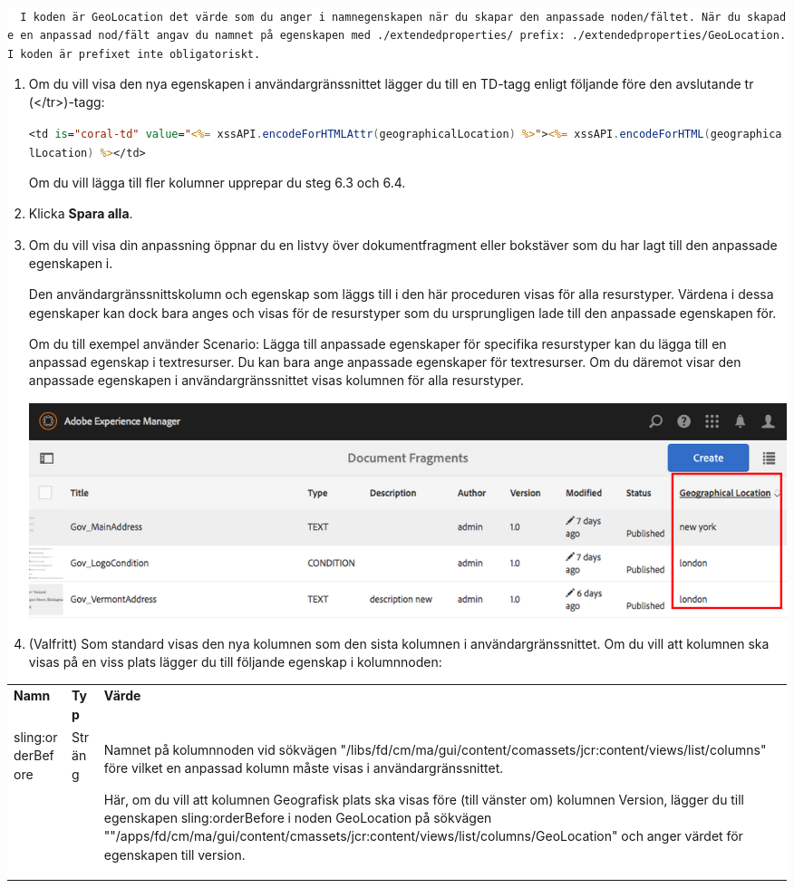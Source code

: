       I koden är GeoLocation det värde som du anger i namnegenskapen när du skapar den anpassade noden/fältet. När du skapade en anpassad nod/fält angav du namnet på egenskapen med ./extendedproperties/ prefix: ./extendedproperties/GeoLocation. I koden är prefixet inte obligatoriskt.

   1. Om du vill visa den nya egenskapen i användargränssnittet lägger du till en TD-tagg enligt följande före den avslutande tr (&lt;/tr>)-tagg:

      ```jsp
      <td is="coral-td" value="<%= xssAPI.encodeForHTMLAttr(geographicalLocation) %>"><%= xssAPI.encodeForHTML(geographicalLocation) %></td>
      ```

      Om du vill lägga till fler kolumner upprepar du steg 6.3 och 6.4.

   1. Klicka **Spara alla**.

1. Om du vill visa din anpassning öppnar du en listvy över dokumentfragment eller bokstäver som du har lagt till den anpassade egenskapen i.

   Den användargränssnittskolumn och egenskap som läggs till i den här proceduren visas för alla resurstyper. Värdena i dessa egenskaper kan dock bara anges och visas för de resurstyper som du ursprungligen lade till den anpassade egenskapen för.

   Om du till exempel använder Scenario: Lägga till anpassade egenskaper för specifika resurstyper kan du lägga till en anpassad egenskap i textresurser. Du kan bara ange anpassade egenskaper för textresurser. Om du däremot visar den anpassade egenskapen i användargränssnittet visas kolumnen för alla resurstyper.

   ![anpassad egenskap:listvy](assets/custompropertyinlistview.png)

1. (Valfritt) Som standard visas den nya kolumnen som den sista kolumnen i användargränssnittet. Om du vill att kolumnen ska visas på en viss plats lägger du till följande egenskap i kolumnnoden:

<table>
 <tbody>
  <tr>
   <td><strong>Namn</strong></td>
   <td><strong>Typ</strong></td>
   <td><strong>Värde</strong></td>
  </tr>
  <tr>
   <td>sling:orderBefore</td>
   <td>Sträng</td>
   <td><p>Namnet på kolumnnoden vid sökvägen "/libs/fd/cm/ma/gui/content/comassets/jcr:content/views/list/columns" före vilket en anpassad kolumn måste visas i användargränssnittet.</p> <p>Här, om du vill att kolumnen Geografisk plats ska visas före (till vänster om) kolumnen Version, lägger du till egenskapen sling:orderBefore i noden GeoLocation på sökvägen ""/apps/fd/cm/ma/gui/content/cmassets/jcr:content/views/list/columns/GeoLocation" och anger värdet för egenskapen till version.</p> </td>
  </tr>
 </tbody>
</table>
